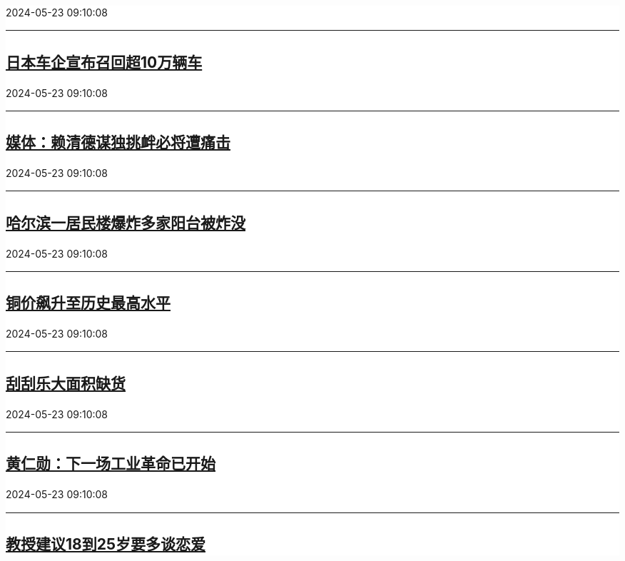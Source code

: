 2024-05-23 09:10:08

---
## [日本车企宣布召回超10万辆车](https://www.baidu.com/s?wd=%E6%97%A5%E6%9C%AC%E8%BD%A6%E4%BC%81%E5%AE%A3%E5%B8%83%E5%8F%AC%E5%9B%9E%E8%B6%8510%E4%B8%87%E8%BE%86%E8%BD%A6)

2024-05-23 09:10:08

---
## [媒体：赖清德谋独挑衅必将遭痛击](https://www.baidu.com/s?wd=%E5%AA%92%E4%BD%93%EF%BC%9A%E8%B5%96%E6%B8%85%E5%BE%B7%E8%B0%8B%E7%8B%AC%E6%8C%91%E8%A1%85%E5%BF%85%E5%B0%86%E9%81%AD%E7%97%9B%E5%87%BB)

2024-05-23 09:10:08

---
## [哈尔滨一居民楼爆炸多家阳台被炸没](https://www.baidu.com/s?wd=%E5%93%88%E5%B0%94%E6%BB%A8%E4%B8%80%E5%B1%85%E6%B0%91%E6%A5%BC%E7%88%86%E7%82%B8%E5%A4%9A%E5%AE%B6%E9%98%B3%E5%8F%B0%E8%A2%AB%E7%82%B8%E6%B2%A1)

2024-05-23 09:10:08

---
## [铜价飙升至历史最高水平](https://www.baidu.com/s?wd=%E9%93%9C%E4%BB%B7%E9%A3%99%E5%8D%87%E8%87%B3%E5%8E%86%E5%8F%B2%E6%9C%80%E9%AB%98%E6%B0%B4%E5%B9%B3)

2024-05-23 09:10:08

---
## [刮刮乐大面积缺货](https://www.baidu.com/s?wd=%E5%88%AE%E5%88%AE%E4%B9%90%E5%A4%A7%E9%9D%A2%E7%A7%AF%E7%BC%BA%E8%B4%A7)

2024-05-23 09:10:08

---
## [黄仁勋：下一场工业革命已开始](https://www.baidu.com/s?wd=%E9%BB%84%E4%BB%81%E5%8B%8B%EF%BC%9A%E4%B8%8B%E4%B8%80%E5%9C%BA%E5%B7%A5%E4%B8%9A%E9%9D%A9%E5%91%BD%E5%B7%B2%E5%BC%80%E5%A7%8B)

2024-05-23 09:10:08

---
## [教授建议18到25岁要多谈恋爱](https://www.baidu.com/s?wd=%E6%95%99%E6%8E%88%E5%BB%BA%E8%AE%AE18%E5%88%B025%E5%B2%81%E8%A6%81%E5%A4%9A%E8%B0%88%E6%81%8B%E7%88%B1)
